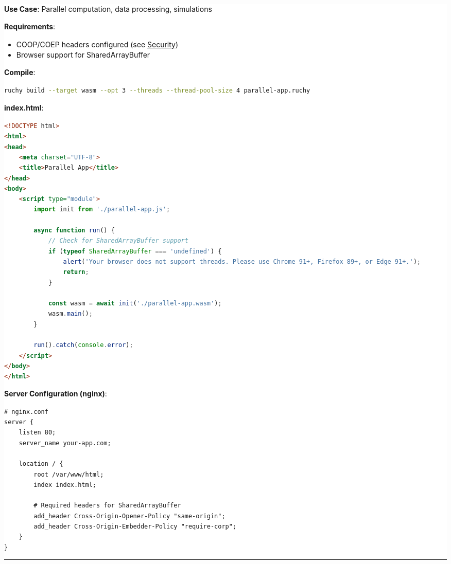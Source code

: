**Use Case**: Parallel computation, data processing, simulations

**Requirements**:
- COOP/COEP headers configured (see [Security](#security))
- Browser support for SharedArrayBuffer

**Compile**:

```bash
ruchy build --target wasm --opt 3 --threads --thread-pool-size 4 parallel-app.ruchy
```

**index.html**:

```html
<!DOCTYPE html>
<html>
<head>
    <meta charset="UTF-8">
    <title>Parallel App</title>
</head>
<body>
    <script type="module">
        import init from './parallel-app.js';

        async function run() {
            // Check for SharedArrayBuffer support
            if (typeof SharedArrayBuffer === 'undefined') {
                alert('Your browser does not support threads. Please use Chrome 91+, Firefox 89+, or Edge 91+.');
                return;
            }

            const wasm = await init('./parallel-app.wasm');
            wasm.main();
        }

        run().catch(console.error);
    </script>
</body>
</html>
```

**Server Configuration (nginx)**:

```nginx
# nginx.conf
server {
    listen 80;
    server_name your-app.com;

    location / {
        root /var/www/html;
        index index.html;

        # Required headers for SharedArrayBuffer
        add_header Cross-Origin-Opener-Policy "same-origin";
        add_header Cross-Origin-Embedder-Policy "require-corp";
    }
}
```

---